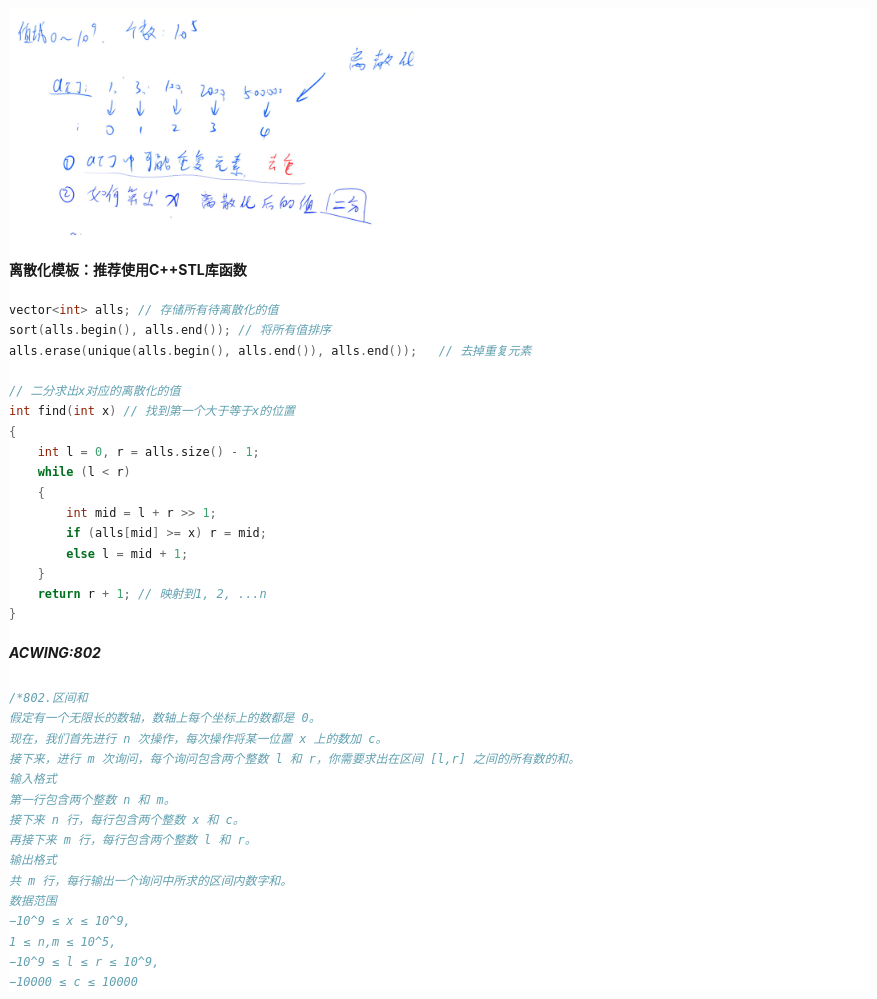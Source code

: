 <img src="%E5%AD%A6%E4%B9%A0%E8%AE%B0%E5%BD%95.assets/image-20230212203954537.png" style="zoom:40%;" />

#### 离散化模板：推荐使用C++STL库函数

```cpp
vector<int> alls; // 存储所有待离散化的值
sort(alls.begin(), alls.end()); // 将所有值排序
alls.erase(unique(alls.begin(), alls.end()), alls.end());   // 去掉重复元素

// 二分求出x对应的离散化的值
int find(int x) // 找到第一个大于等于x的位置
{
    int l = 0, r = alls.size() - 1;
    while (l < r)
    {
        int mid = l + r >> 1;
        if (alls[mid] >= x) r = mid;
        else l = mid + 1;
    }
    return r + 1; // 映射到1, 2, ...n
}
```

##### ACWING:802

```cpp
/*802.区间和
假定有一个无限长的数轴，数轴上每个坐标上的数都是 0。
现在，我们首先进行 n 次操作，每次操作将某一位置 x 上的数加 c。
接下来，进行 m 次询问，每个询问包含两个整数 l 和 r，你需要求出在区间 [l,r] 之间的所有数的和。
输入格式
第一行包含两个整数 n 和 m。
接下来 n 行，每行包含两个整数 x 和 c。
再接下来 m 行，每行包含两个整数 l 和 r。
输出格式
共 m 行，每行输出一个询问中所求的区间内数字和。
数据范围
−10^9 ≤ x ≤ 10^9,
1 ≤ n,m ≤ 10^5,
−10^9 ≤ l ≤ r ≤ 10^9,
−10000 ≤ c ≤ 10000
```